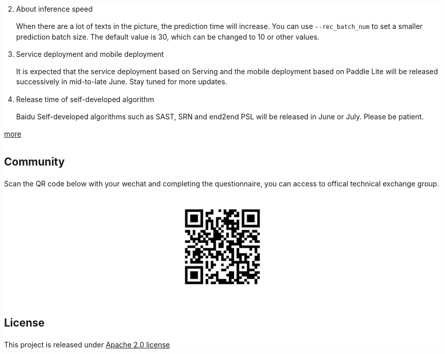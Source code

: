 2. About inference speed

    When there are a lot of texts in the picture, the prediction time will increase. You can use `--rec_batch_num` to set a smaller prediction batch size. The default value is 30, which can be changed to 10 or other values.

3. Service deployment and mobile deployment

    It is expected that the service deployment based on Serving and the mobile deployment based on Paddle Lite will be released successively in mid-to-late June. Stay tuned for more updates.

4. Release time of self-developed algorithm

    Baidu Self-developed algorithms such as SAST, SRN and end2end PSL will be released in June or July. Please be patient.

[more](./doc/doc_en/FAQ_en.md)

<a name="Community"></a>
## Community
Scan  the QR code below with your wechat and completing the questionnaire, you can access to offical technical exchange group.

<div align="center">
<img src="./doc/joinus.jpg"  width = "200" height = "200" />
</div>

<a name="LICENSE"></a>
## License
This project is released under <a href="https://github.com/PaddlePaddle/PaddleOCR/blob/master/LICENSE">Apache 2.0 license</a>
